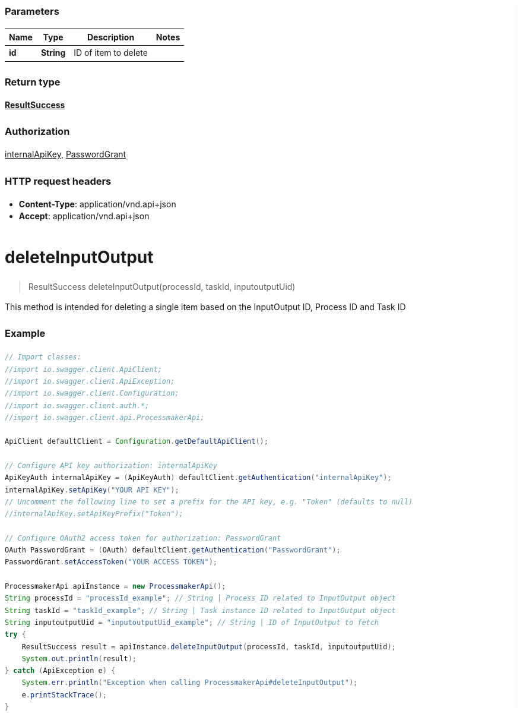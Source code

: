 ### Parameters

Name | Type | Description  | Notes
------------- | ------------- | ------------- | -------------
 **id** | **String**| ID of item to delete |

### Return type

[**ResultSuccess**](ResultSuccess.md)

### Authorization

[internalApiKey](../README.md#internalApiKey), [PasswordGrant](../README.md#PasswordGrant)

### HTTP request headers

 - **Content-Type**: application/vnd.api+json
 - **Accept**: application/vnd.api+json

<a name="deleteInputOutput"></a>
# **deleteInputOutput**
> ResultSuccess deleteInputOutput(processId, taskId, inputoutputUid)



This method is intended for deleting a single item based on the InputOutput ID, Process ID and Task ID

### Example
```java
// Import classes:
//import io.swagger.client.ApiClient;
//import io.swagger.client.ApiException;
//import io.swagger.client.Configuration;
//import io.swagger.client.auth.*;
//import io.swagger.client.api.ProcessmakerApi;

ApiClient defaultClient = Configuration.getDefaultApiClient();

// Configure API key authorization: internalApiKey
ApiKeyAuth internalApiKey = (ApiKeyAuth) defaultClient.getAuthentication("internalApiKey");
internalApiKey.setApiKey("YOUR API KEY");
// Uncomment the following line to set a prefix for the API key, e.g. "Token" (defaults to null)
//internalApiKey.setApiKeyPrefix("Token");

// Configure OAuth2 access token for authorization: PasswordGrant
OAuth PasswordGrant = (OAuth) defaultClient.getAuthentication("PasswordGrant");
PasswordGrant.setAccessToken("YOUR ACCESS TOKEN");

ProcessmakerApi apiInstance = new ProcessmakerApi();
String processId = "processId_example"; // String | Process ID related to InputOutput object
String taskId = "taskId_example"; // String | Task instance ID related to InputOutput object
String inputoutputUid = "inputoutputUid_example"; // String | ID of InputOutput to fetch
try {
    ResultSuccess result = apiInstance.deleteInputOutput(processId, taskId, inputoutputUid);
    System.out.println(result);
} catch (ApiException e) {
    System.err.println("Exception when calling ProcessmakerApi#deleteInputOutput");
    e.printStackTrace();
}
```
